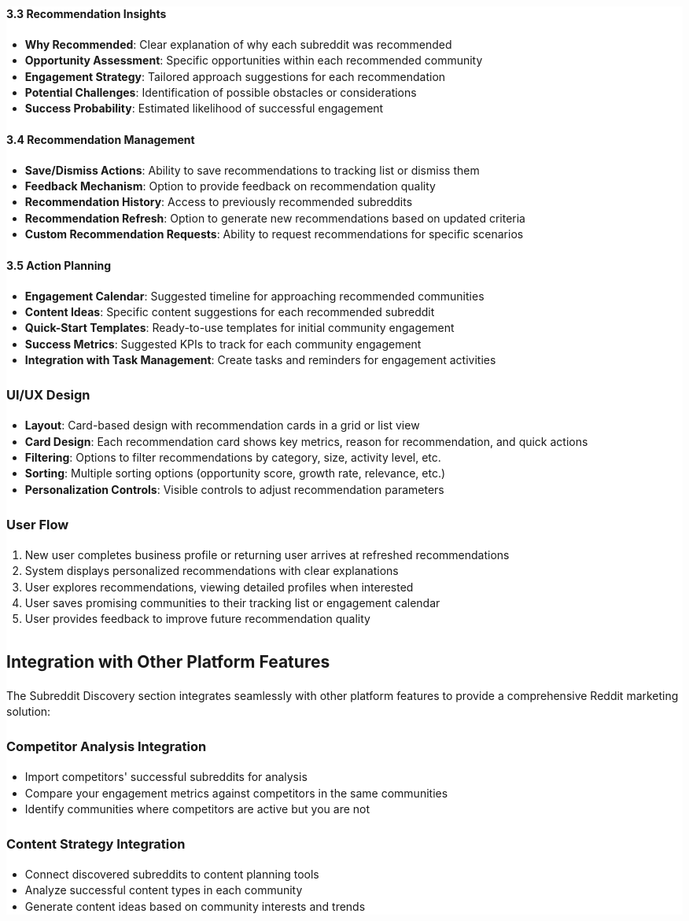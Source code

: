 #### 3.3 Recommendation Insights
- **Why Recommended**: Clear explanation of why each subreddit was recommended
- **Opportunity Assessment**: Specific opportunities within each recommended community
- **Engagement Strategy**: Tailored approach suggestions for each recommendation
- **Potential Challenges**: Identification of possible obstacles or considerations
- **Success Probability**: Estimated likelihood of successful engagement

#### 3.4 Recommendation Management
- **Save/Dismiss Actions**: Ability to save recommendations to tracking list or dismiss them
- **Feedback Mechanism**: Option to provide feedback on recommendation quality
- **Recommendation History**: Access to previously recommended subreddits
- **Recommendation Refresh**: Option to generate new recommendations based on updated criteria
- **Custom Recommendation Requests**: Ability to request recommendations for specific scenarios

#### 3.5 Action Planning
- **Engagement Calendar**: Suggested timeline for approaching recommended communities
- **Content Ideas**: Specific content suggestions for each recommended subreddit
- **Quick-Start Templates**: Ready-to-use templates for initial community engagement
- **Success Metrics**: Suggested KPIs to track for each community engagement
- **Integration with Task Management**: Create tasks and reminders for engagement activities

### UI/UX Design

- **Layout**: Card-based design with recommendation cards in a grid or list view
- **Card Design**: Each recommendation card shows key metrics, reason for recommendation, and quick actions
- **Filtering**: Options to filter recommendations by category, size, activity level, etc.
- **Sorting**: Multiple sorting options (opportunity score, growth rate, relevance, etc.)
- **Personalization Controls**: Visible controls to adjust recommendation parameters

### User Flow

1. New user completes business profile or returning user arrives at refreshed recommendations
2. System displays personalized recommendations with clear explanations
3. User explores recommendations, viewing detailed profiles when interested
4. User saves promising communities to their tracking list or engagement calendar
5. User provides feedback to improve future recommendation quality

## Integration with Other Platform Features

The Subreddit Discovery section integrates seamlessly with other platform features to provide a comprehensive Reddit marketing solution:

### Competitor Analysis Integration
- Import competitors' successful subreddits for analysis
- Compare your engagement metrics against competitors in the same communities
- Identify communities where competitors are active but you are not

### Content Strategy Integration
- Connect discovered subreddits to content planning tools
- Analyze successful content types in each community
- Generate content ideas based on community interests and trends
